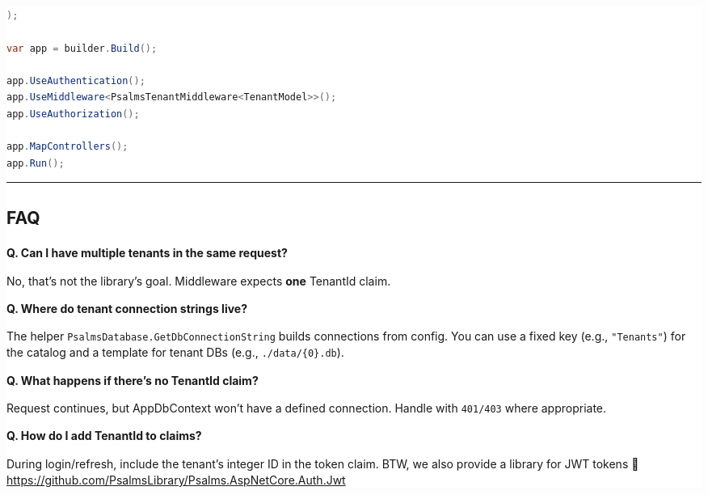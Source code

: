 ```csharp
);

var app = builder.Build();

app.UseAuthentication();
app.UseMiddleware<PsalmsTenantMiddleware<TenantModel>>();
app.UseAuthorization();

app.MapControllers();
app.Run();

```

---

## FAQ

**Q. Can I have multiple tenants in the same request?**

No, that’s not the library’s goal. Middleware expects **one** TenantId claim.

**Q. Where do tenant connection strings live?**

The helper `PsalmsDatabase.GetDbConnectionString` builds connections from config. You can use a fixed key (e.g., `"Tenants"`) for the catalog and a template for tenant DBs (e.g., `./data/{0}.db`).

**Q. What happens if there’s no TenantId claim?**

Request continues, but AppDbContext won’t have a defined connection. Handle with `401/403` where appropriate.

**Q. How do I add TenantId to claims?**

During login/refresh, include the tenant’s integer ID in the token claim. BTW, we also provide a library for JWT tokens 👀 https://github.com/PsalmsLibrary/Psalms.AspNetCore.Auth.Jwt
